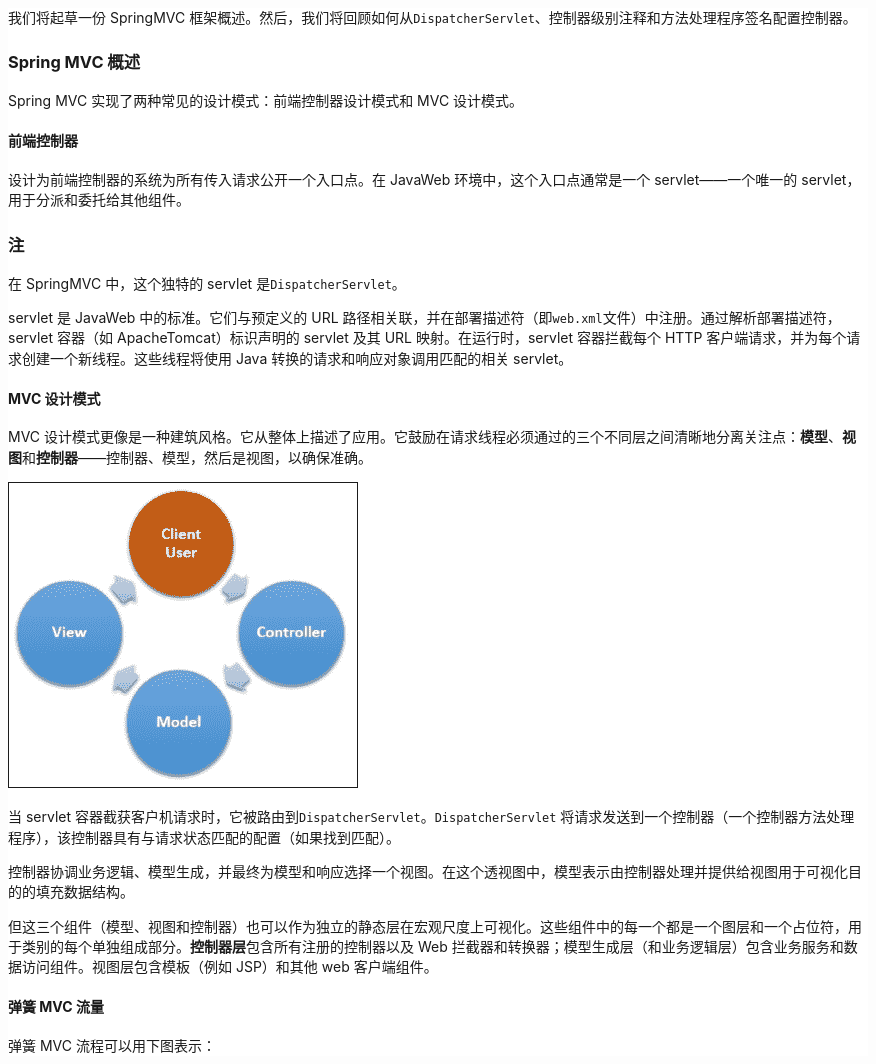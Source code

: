 我们将起草一份 SpringMVC 框架概述。然后，我们将回顾如何从`DispatcherServlet`、控制器级别注释和方法处理程序签名配置控制器。

### Spring MVC 概述

Spring MVC 实现了两种常见的设计模式：前端控制器设计模式和 MVC 设计模式。

#### 前端控制器

设计为前端控制器的系统为所有传入请求公开一个入口点。在 JavaWeb 环境中，这个入口点通常是一个 servlet——一个唯一的 servlet，用于分派和委托给其他组件。

### 注

在 SpringMVC 中，这个独特的 servlet 是`DispatcherServlet`。

servlet 是 JavaWeb 中的标准。它们与预定义的 URL 路径相关联，并在部署描述符（即`web.xml`文件）中注册。通过解析部署描述符，servlet 容器（如 ApacheTomcat）标识声明的 servlet 及其 URL 映射。在运行时，servlet 容器拦截每个 HTTP 客户端请求，并为每个请求创建一个新线程。这些线程将使用 Java 转换的请求和响应对象调用匹配的相关 servlet。

#### MVC 设计模式

MVC 设计模式更像是一种建筑风格。它从整体上描述了应用。它鼓励在请求线程必须通过的三个不同层之间清晰地分离关注点：**模型**、**视图**和**控制器**——控制器、模型，然后是视图，以确保准确。

![MVC design pattern](img/image00818.jpeg)

当 servlet 容器截获客户机请求时，它被路由到`DispatcherServlet`。`DispatcherServlet` 将请求发送到一个控制器（一个控制器方法处理程序），该控制器具有与请求状态匹配的配置（如果找到匹配）。

控制器协调业务逻辑、模型生成，并最终为模型和响应选择一个视图。在这个透视图中，模型表示由控制器处理并提供给视图用于可视化目的的填充数据结构。

但这三个组件（模型、视图和控制器）也可以作为独立的静态层在宏观尺度上可视化。这些组件中的每一个都是一个图层和一个占位符，用于类别的每个单独组成部分。**控制器层**包含所有注册的控制器以及 Web 拦截器和转换器；模型生成层（和业务逻辑层）包含业务服务和数据访问组件。视图层包含模板（例如 JSP）和其他 web 客户端组件。

#### 弹簧 MVC 流量

弹簧 MVC 流程可以用下图表示：
